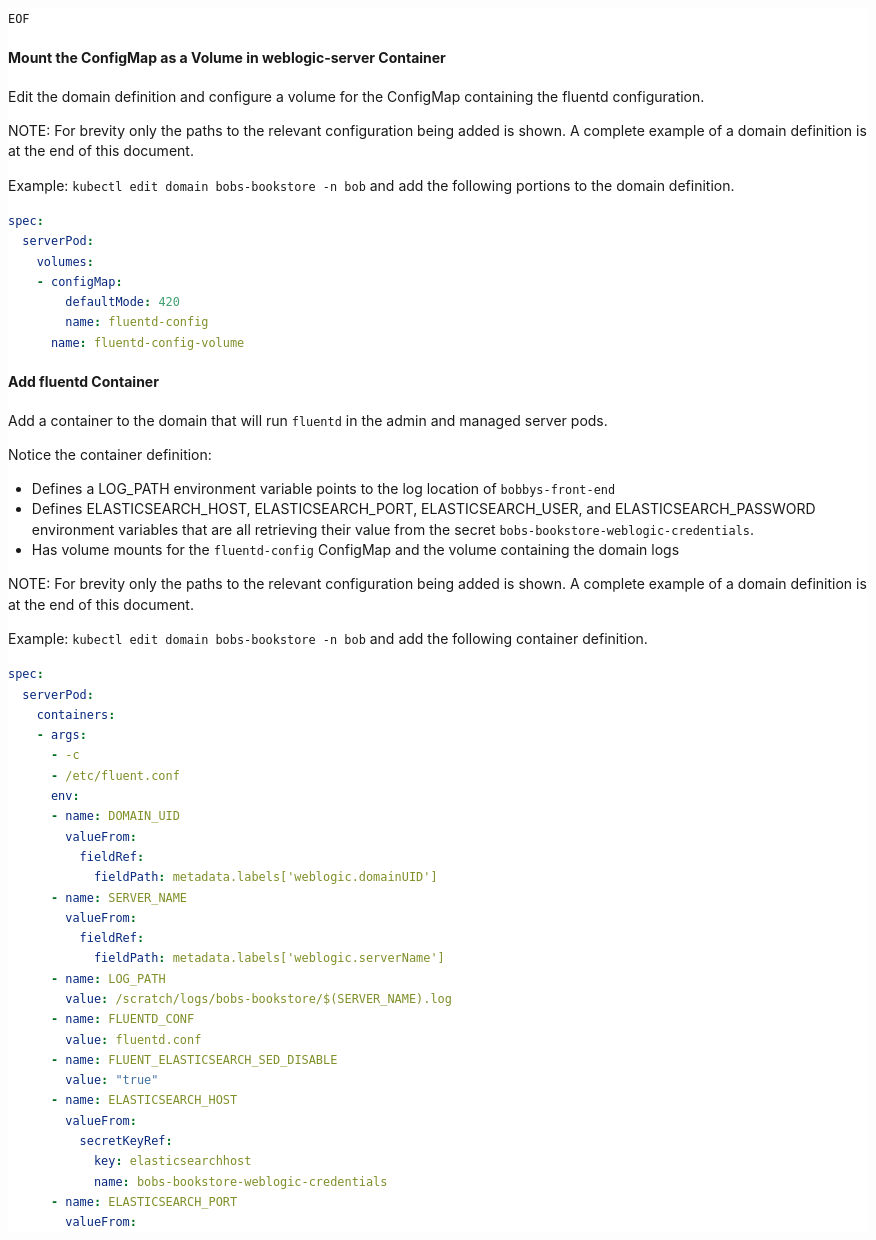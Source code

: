```bash
EOF
```

#### Mount the ConfigMap as a Volume in weblogic-server Container
Edit the domain definition and configure a volume for the ConfigMap containing the fluentd configuration.

NOTE: For brevity only the paths to the relevant configuration being added is shown.  A complete example of a domain definition is at the end of this document.

Example: `kubectl edit domain bobs-bookstore -n bob` and add the following portions to the domain definition.  
```yaml
spec:
  serverPod:
    volumes:
    - configMap:
        defaultMode: 420
        name: fluentd-config
      name: fluentd-config-volume
```

#### Add fluentd Container
Add a container to the domain that will run `fluentd` in the admin and managed server pods.

Notice the container definition:
* Defines a LOG_PATH environment variable points to the log location of `bobbys-front-end`
* Defines ELASTICSEARCH_HOST, ELASTICSEARCH_PORT, ELASTICSEARCH_USER, and ELASTICSEARCH_PASSWORD environment variables that are all retrieving their value from the secret `bobs-bookstore-weblogic-credentials`.
* Has volume mounts for the `fluentd-config` ConfigMap and the volume containing the domain logs

NOTE: For brevity only the paths to the relevant configuration being added is shown.  A complete example of a domain definition is at the end of this document.

Example: `kubectl edit domain bobs-bookstore -n bob` and add the following container definition.
```yaml
spec:
  serverPod:
    containers:
    - args:
      - -c
      - /etc/fluent.conf
      env:
      - name: DOMAIN_UID
        valueFrom:
          fieldRef:
            fieldPath: metadata.labels['weblogic.domainUID']
      - name: SERVER_NAME
        valueFrom:
          fieldRef:
            fieldPath: metadata.labels['weblogic.serverName']
      - name: LOG_PATH
        value: /scratch/logs/bobs-bookstore/$(SERVER_NAME).log
      - name: FLUENTD_CONF
        value: fluentd.conf
      - name: FLUENT_ELASTICSEARCH_SED_DISABLE
        value: "true"
      - name: ELASTICSEARCH_HOST
        valueFrom:
          secretKeyRef:
            key: elasticsearchhost
            name: bobs-bookstore-weblogic-credentials
      - name: ELASTICSEARCH_PORT
        valueFrom:
```
